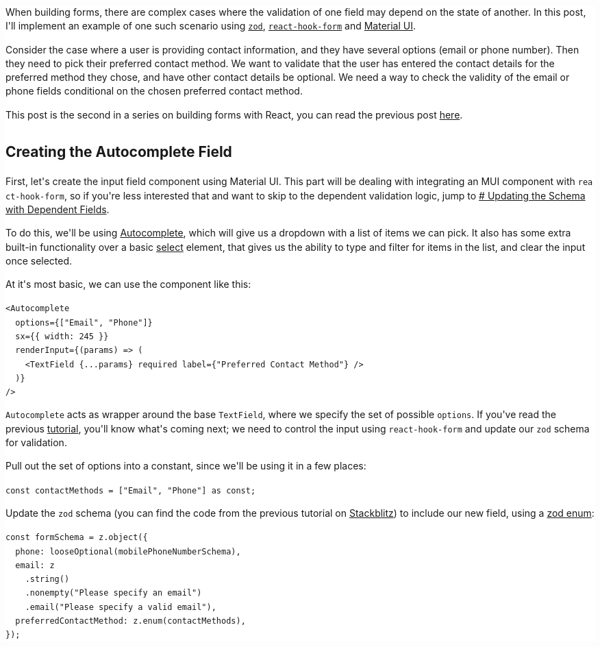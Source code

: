 When building forms, there are complex cases where the validation of one field may depend on the state of another. In this post, I'll implement an example of one such scenario using [`zod`](https://zod.dev/), [`react-hook-form`](https://react-hook-form.com/) and [Material UI](https://material-ui.com/).

Consider the case where a user is providing contact information, and they have several options (email or phone number). Then they need to pick their preferred contact method. We want to validate that the user has entered the contact details for the preferred method they chose, and have other contact details be optional. We need a way to check the validity of the email or phone fields conditional on the chosen preferred contact method.

This post is the second in a series on building forms with React, you can read the previous post [here](https://dev.to/timwjames/building-forms-with-zod-and-react-hook-form-2geg).

## Creating the Autocomplete Field

First, let's create the input field component using Material UI. This part will be dealing with integrating an MUI component with `react-hook-form`, so if you're less interested that and want to skip to the dependent validation logic, jump to <a href="#updating-the-schema-with-dependent-fields"># Updating the Schema with Dependent Fields</a>.

To do this, we'll be using [Autocomplete](https://mui.com/material-ui/react-autocomplete/), which will give us a dropdown with a list of items we can pick. It also has some extra built-in functionality over a basic [select](https://mui.com/material-ui/react-select/) element, that gives us the ability to type and filter for items in the list, and clear the input once selected.

At it's most basic, we can use the component like this:

```tsx
<Autocomplete
  options={["Email", "Phone"]}
  sx={{ width: 245 }}
  renderInput={(params) => (
    <TextField {...params} required label={"Preferred Contact Method"} />
  )}
/>
```

`Autocomplete` acts as wrapper around the base `TextField`, where we specify the set of possible `options`. If you've read the previous [tutorial](https://dev.to/timwjames/building-forms-with-zod-and-react-hook-form-2geg), you'll know what's coming next; we need to control the input using `react-hook-form` and update our `zod` schema for validation.

Pull out the set of options into a constant, since we'll be using it in a few places:

```tsx
const contactMethods = ["Email", "Phone"] as const;
```

Update the `zod` schema (you can find the code from the previous tutorial on [Stackblitz](https://stackblitz.com/edit/stackblitz-starters-1f3swh?file=src%2FApp.tsx)) to include our new field, using a [zod enum](https://zod.dev/?id=zod-enums):

```tsx
const formSchema = z.object({
  phone: looseOptional(mobilePhoneNumberSchema),
  email: z
    .string()
    .nonempty("Please specify an email")
    .email("Please specify a valid email"),
  preferredContactMethod: z.enum(contactMethods),
});
```
